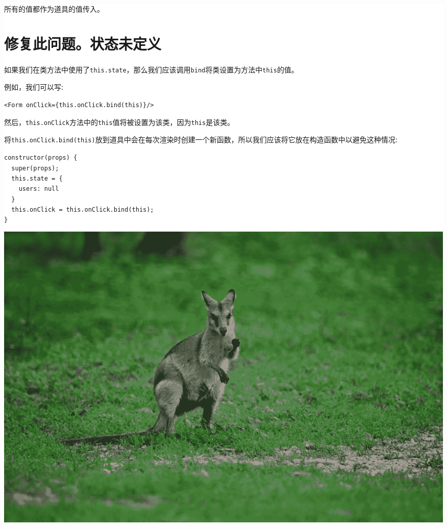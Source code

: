所有的值都作为道具的值传入。

# 修复此问题。状态未定义

如果我们在类方法中使用了`this.state`，那么我们应该调用`bind`将类设置为方法中`this`的值。

例如，我们可以写:

```
<Form onClick={this.onClick.bind(this)}/>
```

然后，`this.onClick`方法中的`this`值将被设置为该类，因为`this`是该类。

将`this.onClick.bind(this)`放到道具中会在每次渲染时创建一个新函数，所以我们应该将它放在构造函数中以避免这种情况:

```
constructor(props) {
  super(props);
  this.state = {
    users: null
  }
  this.onClick = this.onClick.bind(this);
}
```

![](img/060778bf5a589b20603dc6fc367e335d.png)
